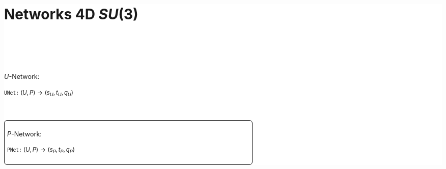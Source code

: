 </div>

</div>


























# Networks 4D $SU(3)$

<div class="columns">

<div class="column" width="54%" style="font-size:0.9em;">

 <br>

 <br>

<span class="purple-text">$U$</span>-Network:

<span style="font-size:0.9em;">`UNet:`
$(U, P) \longrightarrow \left(s_{U},\, t_{U},\, q_{U}\right)$</span>

 <br>

<div style="border: 1px solid #1c1c1c; border-radius: 6px; padding:1%;">

<span class="green-text">$P$</span>-Network:

<span style="font-size:0.9em;">`PNet:`
$(U, P) \longrightarrow \left(s_{P},\, t_{P},\, q_{P}\right)$</span>

</div>

</div>

<div class="column" width="45%" style="text-align:right;">
